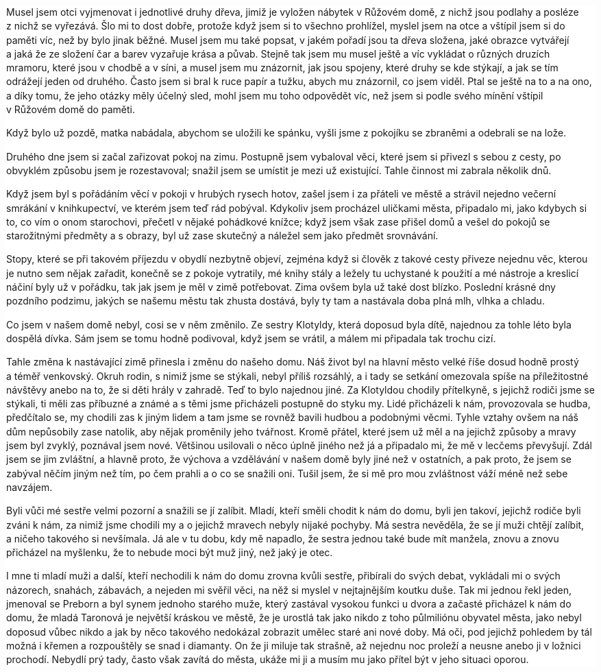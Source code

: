 Musel jsem otci vyjmenovat i jednotlivé druhy dřeva, jimiž je vyložen nábytek v Růžovém domě, z nichž jsou podlahy a posléze z nichž se vyřezává. Šlo mi to dost dobře, protože když jsem si to všechno prohlížel, myslel jsem na otce a vštípil jsem si do paměti víc, než by bylo jinak běžné. Musel jsem mu také popsat, v jakém pořadí jsou ta dřeva složena, jaké obrazce vytvářejí a jaká že ze složení čar a barev vyzařuje krása a půvab. Stejně tak jsem mu musel ještě a víc vykládat o různých druzích mramoru, které jsou v chodbě a v síni, a musel jsem mu znázornit, jak jsou spojeny, které druhy se kde stýkají, a jak se tím odrážejí jeden od druhého. Často jsem si bral k ruce papír a tužku, abych mu znázornil, co jsem viděl. Ptal se ještě na to a na ono, a díky tomu, že jeho otázky měly účelný sled, mohl jsem mu toho odpovědět víc, než jsem si podle svého mínění vštípil v Růžovém domě do paměti.

Když bylo už pozdě, matka nabádala, abychom se uložili ke spánku, vyšli jsme z pokojíku se zbraněmi a odebrali se na lože.

Druhého dne jsem si začal zařizovat pokoj na zimu. Postupně jsem vybaloval věci, které jsem si přivezl s sebou z cesty, po obvyklém způsobu jsem je rozestavoval; snažil jsem se umístit je mezi už existující. Tahle činnost mi zabrala několik dnů.

Když jsem byl s pořádáním věcí v pokoji v hrubých rysech hotov, zašel jsem i za přáteli ve městě a strávil nejedno večerní smrákání v knihkupectví, ve kterém jsem teď rád pobýval. Kdykoliv jsem procházel uličkami města, připadalo mi, jako kdybych si to, co vím o onom starochovi, přečetl v nějaké pohádkové knížce; když jsem však zase přišel domů a vešel do pokojů se starožitnými předměty a s obrazy, byl už zase skutečný a náležel sem jako předmět srovnávání.

Stopy, které se při takovém příjezdu v obydlí nezbytně objeví, zejména když si člověk z takové cesty přiveze nejednu věc, kterou je nutno sem nějak zařadit, konečně se z pokoje vytratily, mé knihy stály a ležely tu uchystané k použití a mé nástroje a kreslicí náčiní byly už v pořádku, tak jak jsem je měl v zimě potřebovat. Zima ovšem byla už také dost blízko. Poslední krásné dny pozdního podzimu, jakých se našemu městu tak zhusta dostává, byly ty tam a nastávala doba plná mlh, vlhka a chladu.

Co jsem v našem domě nebyl, cosi se v něm změnilo. Ze sestry Klotyldy, která doposud byla dítě, najednou za tohle léto byla dospělá dívka. Sám jsem se tomu hodně podivoval, když jsem se vrátil, a málem mi připadala tak trochu cizí.

Tahle změna k nastávající zimě přinesla i změnu do našeho domu. Náš život byl na hlavní město velké říše dosud hodně prostý a téměř venkovský. Okruh rodin, s nimiž jsme se stýkali, nebyl příliš rozsáhlý, a i tady se setkání omezovala spíše na příležitostné návštěvy anebo na to, že si děti hrály v zahradě. Teď to bylo najednou jiné. Za Klotyldou chodily přítelkyně, s jejichž rodiči jsme se stýkali, ti měli zas příbuzné a známé a s těmi jsme přicházeli postupně do styku my. Lidé přicházeli k nám, provozovala se hudba, předčítalo se, my chodili zas k jiným lidem a tam jsme se rovněž bavili hudbou a podobnými věcmi. Tyhle vztahy ovšem na náš dům nepůsobily zase natolik, aby nějak proměnily jeho tvářnost. Kromě přátel, které jsem už měl a na jejichž způsoby a mravy jsem byl zvyklý, poznával jsem nové. Většinou usilovali o něco úplně jiného než já a připadalo mi, že mě v lecčems převyšují. Zdál jsem se jim zvláštní, a hlavně proto, že výchova a vzdělávání v našem domě byly jiné než v ostatních, a pak proto, že jsem se zabýval něčím jiným než tím, po čem prahli a o co se snažili oni. Tušil jsem, že si mě pro mou zvláštnost váží méně než sebe navzájem.

Byli vůči mé sestře velmi pozorní a snažili se jí zalíbit. Mladí, kteří směli chodit k nám do domu, byli jen takoví, jejichž rodiče byli zváni k nám, za nimiž jsme chodili my a o jejichž mravech nebyly nijaké pochyby. Má sestra nevěděla, že se jí muži chtějí zalíbit, a ničeho takového si nevšímala. Já ale v tu dobu, kdy mě napadlo, že sestra jednou také bude mít manžela, znovu a znovu přicházel na myšlenku, že to nebude moci být muž jiný, než jaký je otec.

I mne ti mladí muži a další, kteří nechodili k nám do domu zrovna kvůli sestře, přibírali do svých debat, vykládali mi o svých názorech, snahách, zábavách, a nejeden mi svěřil věci, na něž si myslel v nejtajnějším koutku duše. Tak mi jednou řekl jeden, jmenoval se Preborn a byl synem jednoho starého muže, který zastával vysokou funkci u dvora a začasté přicházel k nám do domu, že mladá Taronová je největší kráskou ve městě, že je urostlá tak jako nikdo z toho půlmiliónu obyvatel města, jako nebyl doposud vůbec nikdo a jak by něco takového nedokázal zobrazit umělec staré ani nové doby. Má oči, pod jejichž pohledem by tál možná i křemen a rozpouštěly se snad i diamanty. On že ji miluje tak strašně, až nejednu noc proleží a neusne anebo ji v ložnici prochodí. Nebydlí prý tady, často však zavítá do města, ukáže mi ji a musím mu jako přítel být v jeho situaci oporou.

